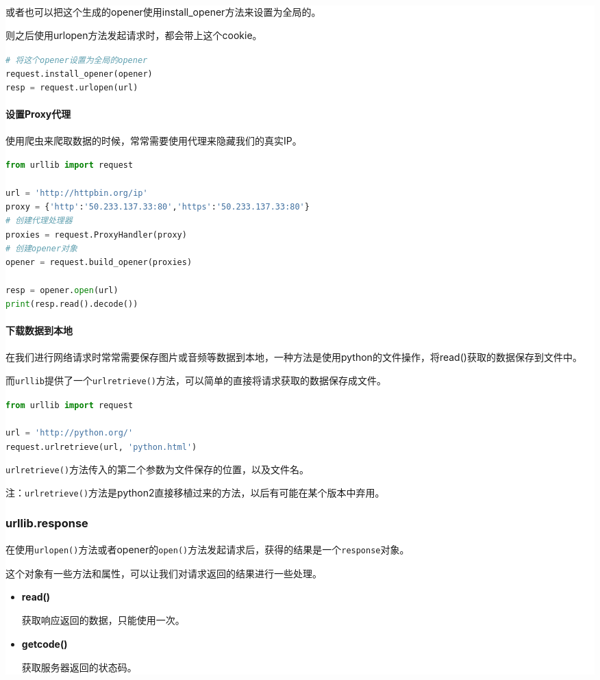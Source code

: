 或者也可以把这个生成的opener使用install_opener方法来设置为全局的。

则之后使用urlopen方法发起请求时，都会带上这个cookie。

```python
# 将这个opener设置为全局的opener
request.install_opener(opener)
resp = request.urlopen(url)
```

#### 设置Proxy代理

使用爬虫来爬取数据的时候，常常需要使用代理来隐藏我们的真实IP。

```python
from urllib import request

url = 'http://httpbin.org/ip'
proxy = {'http':'50.233.137.33:80','https':'50.233.137.33:80'}
# 创建代理处理器
proxies = request.ProxyHandler(proxy)
# 创建opener对象
opener = request.build_opener(proxies)

resp = opener.open(url)
print(resp.read().decode())
```

#### 下载数据到本地

在我们进行网络请求时常常需要保存图片或音频等数据到本地，一种方法是使用python的文件操作，将read()获取的数据保存到文件中。

而`urllib`提供了一个`urlretrieve()`方法，可以简单的直接将请求获取的数据保存成文件。

```python
from urllib import request

url = 'http://python.org/'
request.urlretrieve(url, 'python.html')
```

`urlretrieve()`方法传入的第二个参数为文件保存的位置，以及文件名。

注：`urlretrieve()`方法是python2直接移植过来的方法，以后有可能在某个版本中弃用。



### urllib.response

在使用`urlopen()`方法或者opener的`open()`方法发起请求后，获得的结果是一个`response`对象。

这个对象有一些方法和属性，可以让我们对请求返回的结果进行一些处理。

- **read()**

  获取响应返回的数据，只能使用一次。

- **getcode()**

  获取服务器返回的状态码。
